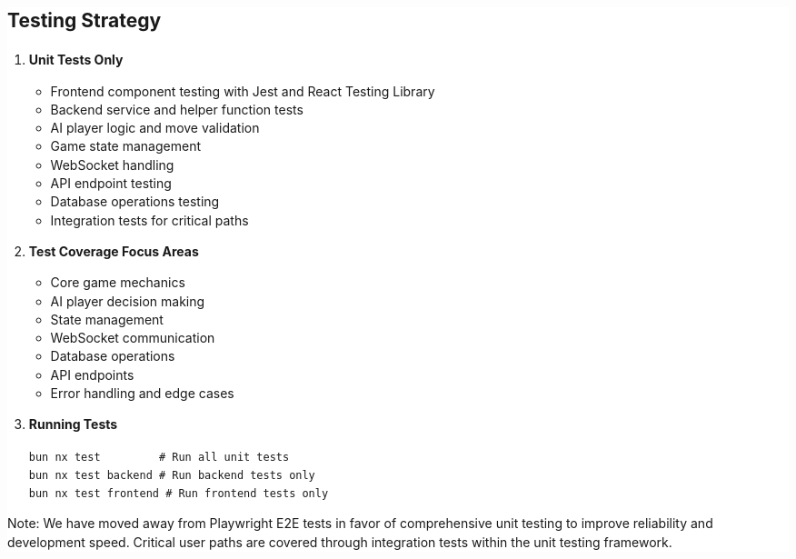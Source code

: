## Testing Strategy

1. **Unit Tests Only**
   - Frontend component testing with Jest and React Testing Library
   - Backend service and helper function tests
   - AI player logic and move validation
   - Game state management
   - WebSocket handling
   - API endpoint testing
   - Database operations testing
   - Integration tests for critical paths

2. **Test Coverage Focus Areas**
   - Core game mechanics
   - AI player decision making
   - State management
   - WebSocket communication
   - Database operations
   - API endpoints
   - Error handling and edge cases

3. **Running Tests**
   ```
   bun nx test         # Run all unit tests
   bun nx test backend # Run backend tests only
   bun nx test frontend # Run frontend tests only
   ```

Note: We have moved away from Playwright E2E tests in favor of comprehensive unit testing to improve reliability and development speed. Critical user paths are covered through integration tests within the unit testing framework.
